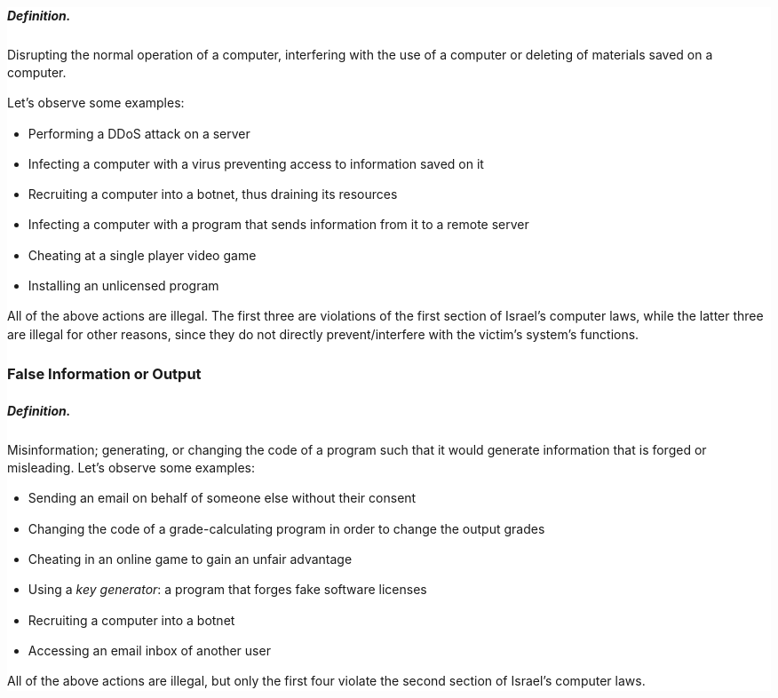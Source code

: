 <div id="definition." class="section level5" number="10.1.2.0.1">

##### Definition.

Disrupting the normal operation of a computer, interfering with the use
of a computer or deleting of materials saved on a computer.

Let’s observe some examples:

-   Performing a DDoS attack on a server

-   Infecting a computer with a virus preventing access to information
    saved on it

-   Recruiting a computer into a botnet, thus draining its resources

-   Infecting a computer with a program that sends information from it
    to a remote server

-   Cheating at a single player video game

-   Installing an unlicensed program

All of the above actions are illegal. The first three are violations of
the first section of Israel’s computer laws, while the latter three are
illegal for other reasons, since they do not directly prevent/interfere
with the victim’s system’s functions.

</div>

</div>

<div id="false-information-or-output" class="section level3"
number="10.1.3">

### False Information or Output

<div id="definition.-1" class="section level5" number="10.1.3.0.1">

##### Definition.

Misinformation; generating, or changing the code of a program such that
it would generate information that is forged or misleading. Let’s
observe some examples:

-   Sending an email on behalf of someone else without their consent

-   Changing the code of a grade-calculating program in order to change
    the output grades

-   Cheating in an online game to gain an unfair advantage

-   Using a *key generator*: a program that forges fake software
    licenses

-   Recruiting a computer into a botnet

-   Accessing an email inbox of another user

All of the above actions are illegal, but only the first four violate
the second section of Israel’s computer laws.
